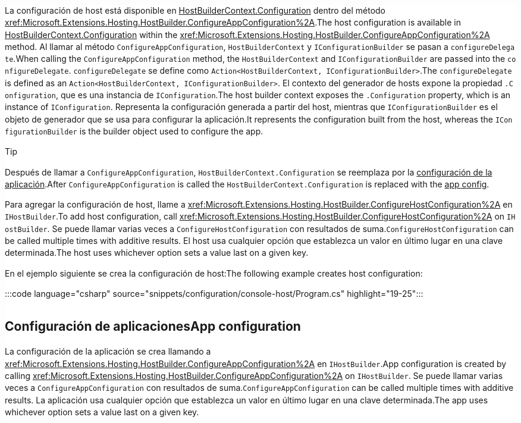 <span data-ttu-id="3a4be-165">La configuración de host está disponible en [HostBuilderContext.Configuration](xref:Microsoft.Extensions.Hosting.HostBuilderContext.Configuration) dentro del método <xref:Microsoft.Extensions.Hosting.HostBuilder.ConfigureAppConfiguration%2A>.</span><span class="sxs-lookup"><span data-stu-id="3a4be-165">The host configuration is available in [HostBuilderContext.Configuration](xref:Microsoft.Extensions.Hosting.HostBuilderContext.Configuration) within the <xref:Microsoft.Extensions.Hosting.HostBuilder.ConfigureAppConfiguration%2A> method.</span></span> <span data-ttu-id="3a4be-166">Al llamar al método `ConfigureAppConfiguration`, `HostBuilderContext` y `IConfigurationBuilder` se pasan a `configureDelegate`.</span><span class="sxs-lookup"><span data-stu-id="3a4be-166">When calling the `ConfigureAppConfiguration` method, the `HostBuilderContext` and `IConfigurationBuilder` are passed into the `configureDelegate`.</span></span> <span data-ttu-id="3a4be-167">`configureDelegate` se define como `Action<HostBuilderContext, IConfigurationBuilder>`.</span><span class="sxs-lookup"><span data-stu-id="3a4be-167">The `configureDelegate` is defined as an `Action<HostBuilderContext, IConfigurationBuilder>`.</span></span> <span data-ttu-id="3a4be-168">El contexto del generador de hosts expone la propiedad `.Configuration`, que es una instancia de `IConfiguration`.</span><span class="sxs-lookup"><span data-stu-id="3a4be-168">The host builder context exposes the `.Configuration` property, which is an instance of `IConfiguration`.</span></span> <span data-ttu-id="3a4be-169">Representa la configuración generada a partir del host, mientras que `IConfigurationBuilder` es el objeto de generador que se usa para configurar la aplicación.</span><span class="sxs-lookup"><span data-stu-id="3a4be-169">It represents the configuration built from the host, whereas the `IConfigurationBuilder` is the builder object used to configure the app.</span></span>

> [!TIP]
> <span data-ttu-id="3a4be-170">Después de llamar a `ConfigureAppConfiguration`, `HostBuilderContext.Configuration` se reemplaza por la [configuración de la aplicación](#app-configuration).</span><span class="sxs-lookup"><span data-stu-id="3a4be-170">After `ConfigureAppConfiguration` is called the `HostBuilderContext.Configuration` is replaced with the [app config](#app-configuration).</span></span>

<span data-ttu-id="3a4be-171">Para agregar la configuración de host, llame a <xref:Microsoft.Extensions.Hosting.HostBuilder.ConfigureHostConfiguration%2A> en `IHostBuilder`.</span><span class="sxs-lookup"><span data-stu-id="3a4be-171">To add host configuration, call <xref:Microsoft.Extensions.Hosting.HostBuilder.ConfigureHostConfiguration%2A> on `IHostBuilder`.</span></span> <span data-ttu-id="3a4be-172">Se puede llamar varias veces a `ConfigureHostConfiguration` con resultados de suma.</span><span class="sxs-lookup"><span data-stu-id="3a4be-172">`ConfigureHostConfiguration` can be called multiple times with additive results.</span></span> <span data-ttu-id="3a4be-173">El host usa cualquier opción que establezca un valor en último lugar en una clave determinada.</span><span class="sxs-lookup"><span data-stu-id="3a4be-173">The host uses whichever option sets a value last on a given key.</span></span>

<span data-ttu-id="3a4be-174">En el ejemplo siguiente se crea la configuración de host:</span><span class="sxs-lookup"><span data-stu-id="3a4be-174">The following example creates host configuration:</span></span>

:::code language="csharp" source="snippets/configuration/console-host/Program.cs" highlight="19-25":::

## <a name="app-configuration"></a><span data-ttu-id="3a4be-175">Configuración de aplicaciones</span><span class="sxs-lookup"><span data-stu-id="3a4be-175">App configuration</span></span>

<span data-ttu-id="3a4be-176">La configuración de la aplicación se crea llamando a <xref:Microsoft.Extensions.Hosting.HostBuilder.ConfigureAppConfiguration%2A> en `IHostBuilder`.</span><span class="sxs-lookup"><span data-stu-id="3a4be-176">App configuration is created by calling <xref:Microsoft.Extensions.Hosting.HostBuilder.ConfigureAppConfiguration%2A> on `IHostBuilder`.</span></span> <span data-ttu-id="3a4be-177">Se puede llamar varias veces a `ConfigureAppConfiguration` con resultados de suma.</span><span class="sxs-lookup"><span data-stu-id="3a4be-177">`ConfigureAppConfiguration` can be called multiple times with additive results.</span></span> <span data-ttu-id="3a4be-178">La aplicación usa cualquier opción que establezca un valor en último lugar en una clave determinada.</span><span class="sxs-lookup"><span data-stu-id="3a4be-178">The app uses whichever option sets a value last on a given key.</span></span>
